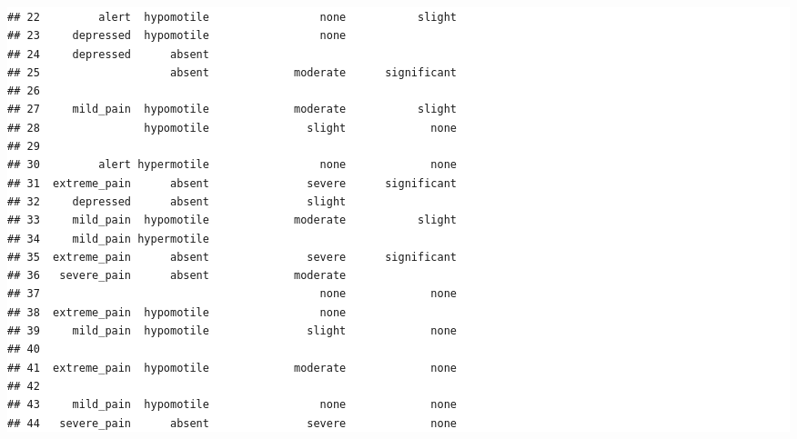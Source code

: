    ## 22         alert  hypomotile                 none           slight
    ## 23     depressed  hypomotile                 none                 
    ## 24     depressed      absent                                      
    ## 25                    absent             moderate      significant
    ## 26                                                                
    ## 27     mild_pain  hypomotile             moderate           slight
    ## 28                hypomotile               slight             none
    ## 29                                                                
    ## 30         alert hypermotile                 none             none
    ## 31  extreme_pain      absent               severe      significant
    ## 32     depressed      absent               slight                 
    ## 33     mild_pain  hypomotile             moderate           slight
    ## 34     mild_pain hypermotile                                      
    ## 35  extreme_pain      absent               severe      significant
    ## 36   severe_pain      absent             moderate                 
    ## 37                                           none             none
    ## 38  extreme_pain  hypomotile                 none                 
    ## 39     mild_pain  hypomotile               slight             none
    ## 40                                                                
    ## 41  extreme_pain  hypomotile             moderate             none
    ## 42                                                                
    ## 43     mild_pain  hypomotile                 none             none
    ## 44   severe_pain      absent               severe             none